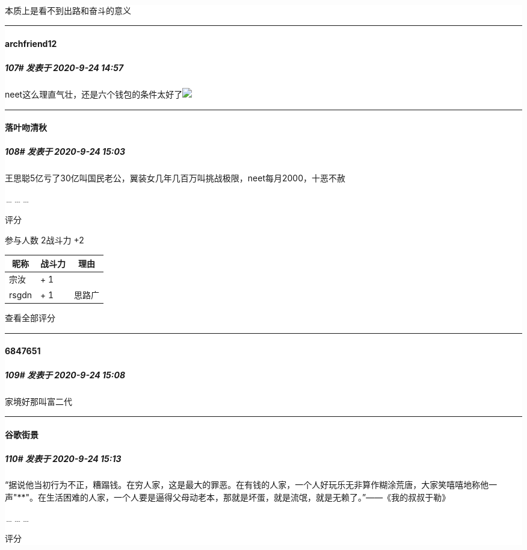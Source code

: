 
本质上是看不到出路和奋斗的意义


-----

####  archfriend12  
##### 107#       发表于 2020-9-24 14:57


neet这么理直气壮，还是六个钱包的条件太好了<img src="https://static.saraba1st.com/image/smiley/face2017/067.png" referrerpolicy="no-referrer">


-----

####  落叶吻清秋  
##### 108#       发表于 2020-9-24 15:03


王思聪5亿亏了30亿叫国民老公，翼装女几年几百万叫挑战极限，neet每月2000，十恶不赦


﹍﹍﹍

评分


 参与人数 2战斗力 +2

|昵称|战斗力|理由|
|----|---|---|
| 宗汝| + 1||
| rsgdn| + 1|思路广|


查看全部评分


-----

####  6847651  
##### 109#       发表于 2020-9-24 15:08


家境好那叫富二代


-----

####  谷歌街景  
##### 110#       发表于 2020-9-24 15:13


“据说他当初行为不正，糟蹋钱。在穷人家，这是最大的罪恶。在有钱的人家，一个人好玩乐无非算作糊涂荒唐，大家笑嘻嘻地称他一声"**"。在生活困难的人家，一个人要是逼得父母动老本，那就是坏蛋，就是流氓，就是无赖了。”——《我的叔叔于勒》


﹍﹍﹍

评分
